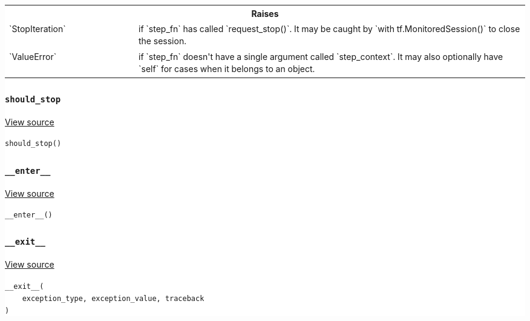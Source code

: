 

 <table class="responsive fixed orange">
<colgroup><col width="214px"><col></colgroup>
<tr><th colspan="2">Raises</th></tr>

<tr>
<td>
`StopIteration`
</td>
<td>
if `step_fn` has called `request_stop()`.  It may be
caught by `with tf.MonitoredSession()` to close the session.
</td>
</tr><tr>
<td>
`ValueError`
</td>
<td>
if `step_fn` doesn't have a single argument called
`step_context`. It may also optionally have `self` for cases when it
belongs to an object.
</td>
</tr>
</table>



<h3 id="should_stop"><code>should_stop</code></h3>

<a target="_blank" href="https://github.com/tensorflow/tensorflow/blob/r2.2/tensorflow/python/training/monitored_session.py#L873-L874">View source</a>

<pre class="devsite-click-to-copy prettyprint lang-py tfo-signature-link">
<code>should_stop()
</code></pre>




<h3 id="__enter__"><code>__enter__</code></h3>

<a target="_blank" href="https://github.com/tensorflow/tensorflow/blob/r2.2/tensorflow/python/training/monitored_session.py#L879-L880">View source</a>

<pre class="devsite-click-to-copy prettyprint lang-py tfo-signature-link">
<code>__enter__()
</code></pre>




<h3 id="__exit__"><code>__exit__</code></h3>

<a target="_blank" href="https://github.com/tensorflow/tensorflow/blob/r2.2/tensorflow/python/training/monitored_session.py#L882-L887">View source</a>

<pre class="devsite-click-to-copy prettyprint lang-py tfo-signature-link">
<code>__exit__(
    exception_type, exception_value, traceback
)
</code></pre>






